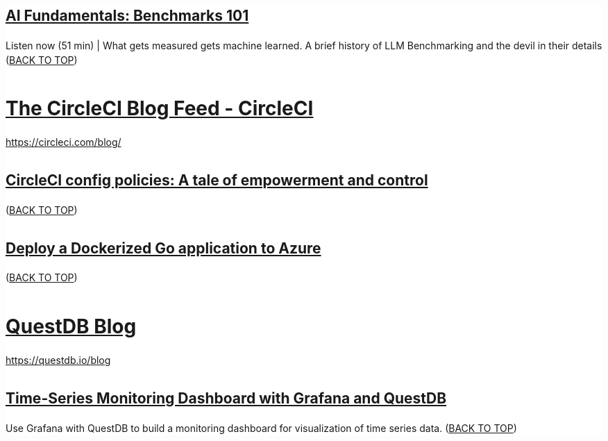 ## [AI Fundamentals: Benchmarks 101](https://www.latent.space/p/benchmarks-101)


Listen now (51 min) | What gets measured gets machine learned. A brief history of LLM Benchmarking and the devil in their details
 ([BACK TO TOP](#toc_6eaaf11411557138d2c86ae7ee80cc3a))



<a name="50d99b01755c1e1dd736dceace4f366d" />

# [The CircleCI Blog Feed - CircleCI](https://circleci.com/blog/)

https://circleci.com/blog/



<a name="0c2d715405f6c7e36f2b3beda3a91106" />

## [CircleCI config policies: A tale of empowerment and control](https://circleci.com/blog/compliance-with-config-policies/)

 ([BACK TO TOP](#toc_0c2d715405f6c7e36f2b3beda3a91106))


<a name="0c677f8edbfcdd98e462834468909ff6" />

## [Deploy a Dockerized Go application to Azure](https://circleci.com/blog/deploy-dockerized-go-app-to-azure/)

 ([BACK TO TOP](#toc_0c677f8edbfcdd98e462834468909ff6))



<a name="adb21acd5c312ba3bf01e22181570e66" />

# [QuestDB Blog](https://questdb.io/blog)

https://questdb.io/blog



<a name="e5c4bf9ea52dac6e8d6753673e5b5d56" />

## [Time-Series Monitoring Dashboard with Grafana and QuestDB](https://questdb.io/blog/time-series-monitoring-dashboard-grafana-questdb)


Use Grafana with QuestDB to build a monitoring dashboard for visualization of time series data.
 ([BACK TO TOP](#toc_e5c4bf9ea52dac6e8d6753673e5b5d56))


<a name="fd39ac08094e15367ce35159b0a9bad3" />
